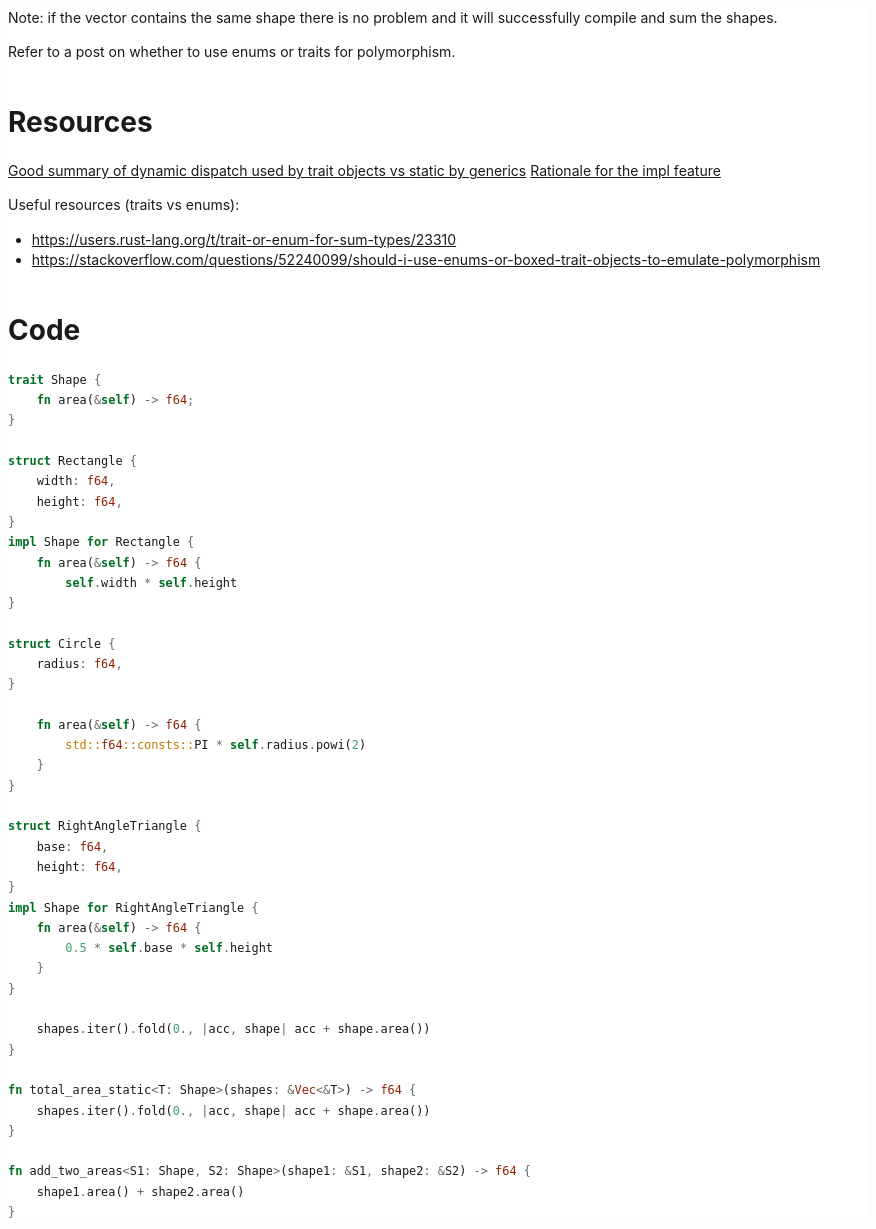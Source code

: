 Note: if the vector contains the same shape there is no problem and it will successfully compile and sum the shapes.




Refer to a post on whether to use enums or traits for polymorphism.
# Resources
[Good summary of dynamic dispatch used by trait objects vs static by generics](https://doc.rust-lang.org/book/ch17-02-trait-objects.html#trait-objects-perform-dynamic-dispatch)
[Rationale for the impl feature](https://github.com/rust-lang/rfcs/blob/master/text/1522-conservative-impl-trait.md)


Useful resources (traits vs enums):
- https://users.rust-lang.org/t/trait-or-enum-for-sum-types/23310
- https://stackoverflow.com/questions/52240099/should-i-use-enums-or-boxed-trait-objects-to-emulate-polymorphism


# Code
```rust
trait Shape {
    fn area(&self) -> f64;
}

struct Rectangle {
    width: f64,
    height: f64,
}
impl Shape for Rectangle {
    fn area(&self) -> f64 {
        self.width * self.height
}

struct Circle {
    radius: f64,
}

    fn area(&self) -> f64 {
        std::f64::consts::PI * self.radius.powi(2)
    }
}

struct RightAngleTriangle {
    base: f64,
    height: f64,
}
impl Shape for RightAngleTriangle {
    fn area(&self) -> f64 {
        0.5 * self.base * self.height
    }
}

    shapes.iter().fold(0., |acc, shape| acc + shape.area())
}

fn total_area_static<T: Shape>(shapes: &Vec<&T>) -> f64 {
    shapes.iter().fold(0., |acc, shape| acc + shape.area())
}

fn add_two_areas<S1: Shape, S2: Shape>(shape1: &S1, shape2: &S2) -> f64 {
    shape1.area() + shape2.area()
}
```